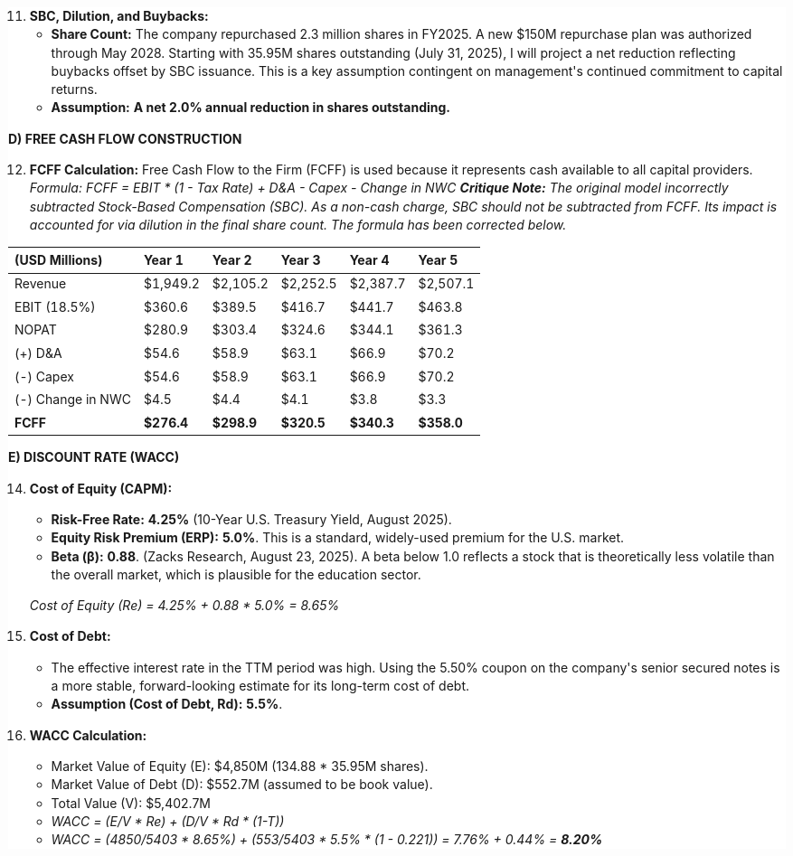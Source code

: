 11) **SBC, Dilution, and Buybacks:**
    *   **Share Count:** The company repurchased 2.3 million shares in FY2025. A new $150M repurchase plan was authorized through May 2028. Starting with 35.95M shares outstanding (July 31, 2025), I will project a net reduction reflecting buybacks offset by SBC issuance. This is a key assumption contingent on management's continued commitment to capital returns.
    *   **Assumption:** **A net 2.0% annual reduction in shares outstanding.**

**D) FREE CASH FLOW CONSTRUCTION**

12) **FCFF Calculation:** Free Cash Flow to the Firm (FCFF) is used because it represents cash available to all capital providers.
*Formula: FCFF = EBIT * (1 - Tax Rate) + D&A - Capex - Change in NWC*
***Critique Note:*** *The original model incorrectly subtracted Stock-Based Compensation (SBC). As a non-cash charge, SBC should not be subtracted from FCFF. Its impact is accounted for via dilution in the final share count. The formula has been corrected below.*

| (USD Millions) | Year 1 | Year 2 | Year 3 | Year 4 | Year 5 |
| :--- | :--- | :--- | :--- | :--- | :--- |
| Revenue | $1,949.2 | $2,105.2 | $2,252.5 | $2,387.7 | $2,507.1 |
| EBIT (18.5%) | $360.6 | $389.5 | $416.7 | $441.7 | $463.8 |
| NOPAT | $280.9 | $303.4 | $324.6 | $344.1 | $361.3 |
| (+) D&A | $54.6 | $58.9 | $63.1 | $66.9 | $70.2 |
| (-) Capex | $54.6 | $58.9 | $63.1 | $66.9 | $70.2 |
| (-) Change in NWC | $4.5 | $4.4 | $4.1 | $3.8 | $3.3 |
| **FCFF** | **$276.4** | **$298.9** | **$320.5** | **$340.3** | **$358.0** |

**E) DISCOUNT RATE (WACC)**

14) **Cost of Equity (CAPM):**
    *   **Risk-Free Rate:** **4.25%** (10-Year U.S. Treasury Yield, August 2025).
    *   **Equity Risk Premium (ERP):** **5.0%**. This is a standard, widely-used premium for the U.S. market.
    *   **Beta (β):** **0.88**. (Zacks Research, August 23, 2025). A beta below 1.0 reflects a stock that is theoretically less volatile than the overall market, which is plausible for the education sector.

    *Cost of Equity (Re) = 4.25% + 0.88 * 5.0% = 8.65%*

15) **Cost of Debt:**
    *   The effective interest rate in the TTM period was high. Using the 5.50% coupon on the company's senior secured notes is a more stable, forward-looking estimate for its long-term cost of debt.
    *   **Assumption (Cost of Debt, Rd):** **5.5%**.

16) **WACC Calculation:**
    *   Market Value of Equity (E): $4,850M (134.88 * 35.95M shares).
    *   Market Value of Debt (D): $552.7M (assumed to be book value).
    *   Total Value (V): $5,402.7M
    *   *WACC = (E/V * Re) + (D/V * Rd * (1-T))*
    *   *WACC = (4850/5403 * 8.65%) + (553/5403 * 5.5% * (1 - 0.221)) = 7.76% + 0.44% = **8.20%***
